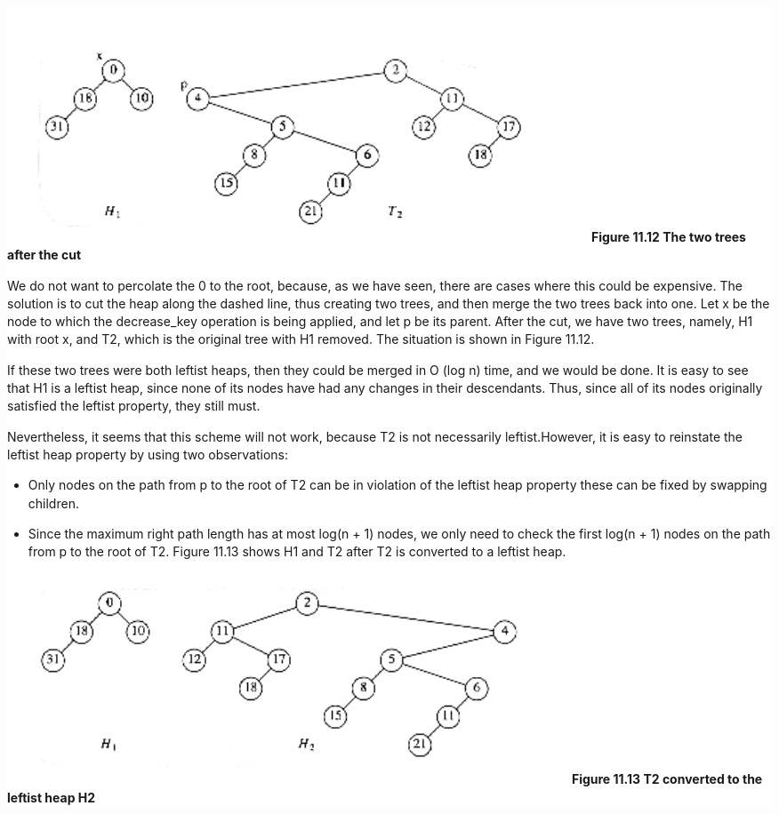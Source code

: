 ![Alt text](fig11.12.png)
**Figure 11.12 The two trees after the cut**

We do not want to percolate the 0 to the root, because, as we have seen, there are cases where this could be expensive. The solution is to cut the heap along the dashed line, thus creating two trees, and then merge the two trees back into one. Let x be the node to which the decrease_key operation is being applied, and let p be its parent. After the cut, we have two trees, namely, H1 with root x, and T2, which is the original tree with H1 removed. The situation is shown in Figure 11.12.

If these two trees were both leftist heaps, then they could be merged in O (log n) time, and we would be done. It is easy to see that H1 is a leftist heap, since none of its nodes have had any changes in their descendants. Thus, since all of its nodes originally satisfied the leftist property, they still must.

Nevertheless, it seems that this scheme will not work, because T2 is not necessarily leftist.However, it is easy to reinstate the leftist heap property by using two observations:

- Only nodes on the path from p to the root of T2 can be in violation of the leftist heap property these can be fixed by swapping children.

- Since the maximum right path length has at most log(n + 1) nodes, we only need to check the first log(n + 1) nodes on the path from p to the root of T2. Figure 11.13 shows H1 and T2 after T2 is converted to a leftist heap.

![Alt text](fig11.13.png)
**Figure 11.13 T2 converted to the leftist heap H2**
